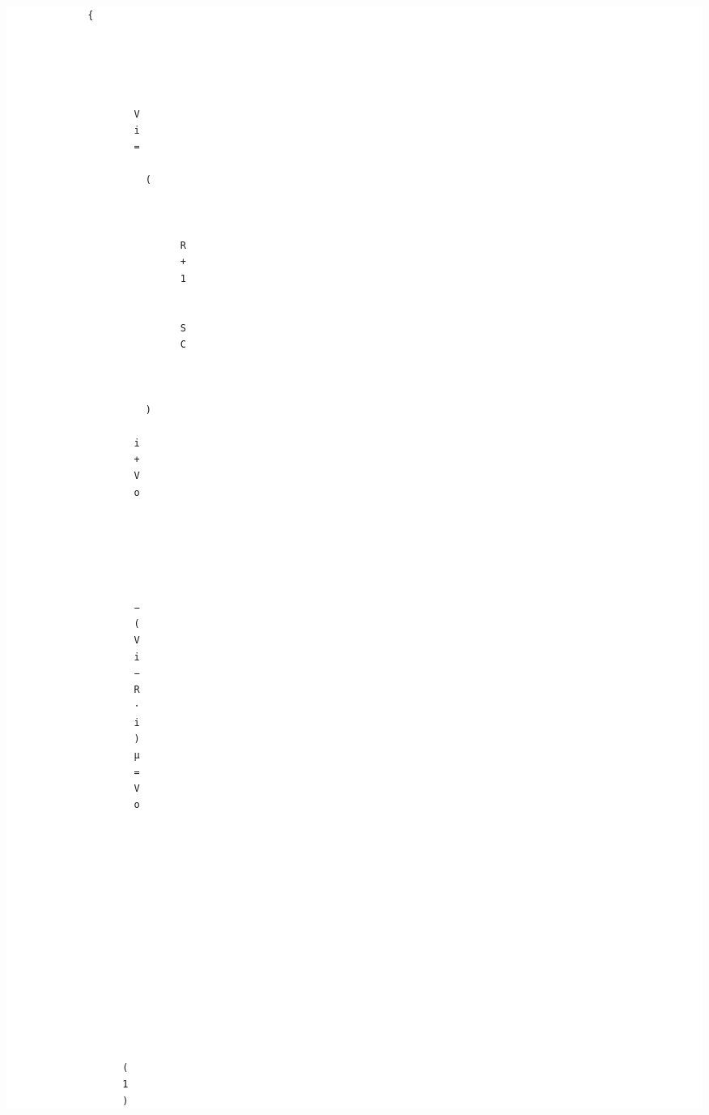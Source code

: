                   {
                  
                    
                      
                        
                        
                          V
                          i
                          =
                          
                            (
                            
                              
                                
                                  R
                                  +
                                  1
                                
                                
                                  S
                                  C
                                
                              
                            
                            )
                          
                          i
                          +
                          V
                          o
                        
                      
                      
                        
                        
                          
                          −
                          (
                          V
                          i
                          −
                          R
                          ⋅
                          i
                          )
                          μ
                          =
                          V
                          o
                        
                      
                    
                  
                  
                
              
              
              
                
                  
                    
                      
                      
                        
                        (
                        1
                        )
                      